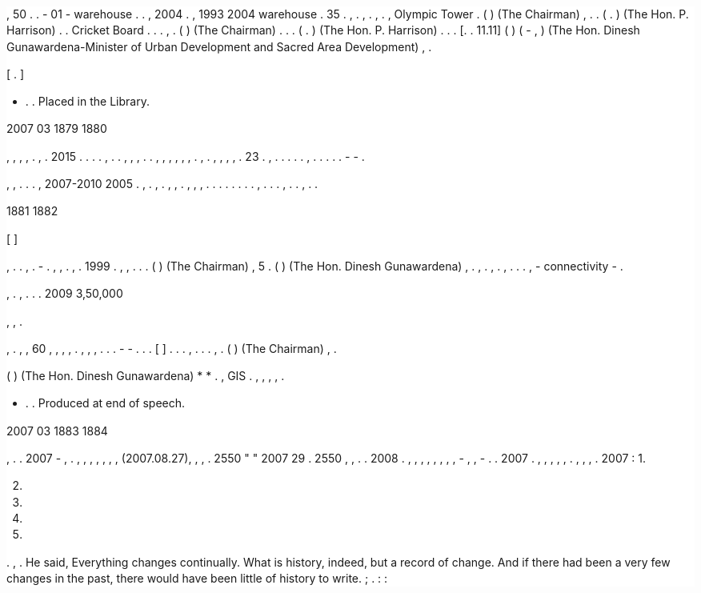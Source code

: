 , 50 . . - 01 - warehouse . . , 2004 . , 1993 2004 warehouse . 35 . , . , . , . , Olympic Tower . ( ) (The Chairman) , . . ( . ) (The Hon. P. Harrison) . . Cricket Board . . . , . ( ) (The Chairman) . . . ( . ) (The Hon. P. Harrison) . . . [. . 11.11] ( ) ( - , ) (The Hon. Dinesh Gunawardena-Minister of Urban Development and Sacred Area Development) , .

[ . ]

* . . Placed in the Library.

2007 03 1879 1880

, , , , . , . 2015 . . . . , . . , , , . . , , , , , , . , . , , , , . 23 . , . . . . . , . . . . . - - .

, , . . . , 2007-2010 2005 . , . , . , , . , , , . . . . . . . . , . . . , . . , . .

1881 1882

[ ]

, . . , . - . , , . , . 1999 . , , . . . ( ) (The Chairman) , 5 . ( ) (The Hon. Dinesh Gunawardena) , . , . , . , . . . , - connectivity - .

, . , . . . 2009 3,50,000

, , .

, . , , 60 , , , , . , , , . . . - - . . . [ ] . . . , . . . , . ( ) (The Chairman) , .

( ) (The Hon. Dinesh Gunawardena) * * . , GIS . , , , , .

* . . Produced at end of speech.

2007 03 1883 1884

, . . 2007 - , . , , , , , , , (2007.08.27), , , . 2550 " " 2007 29 . 2550 , , . . 2008 . , , , , , , , , - , , - . . 2007 . , , , , , . , , , . 2007 : 1.

2.

3.

4.

5.

. , . He said, Everything changes continually. What is history, indeed, but a record of change. And if there had been a very few changes in the past, there would have been little of history to write. ; . : :
